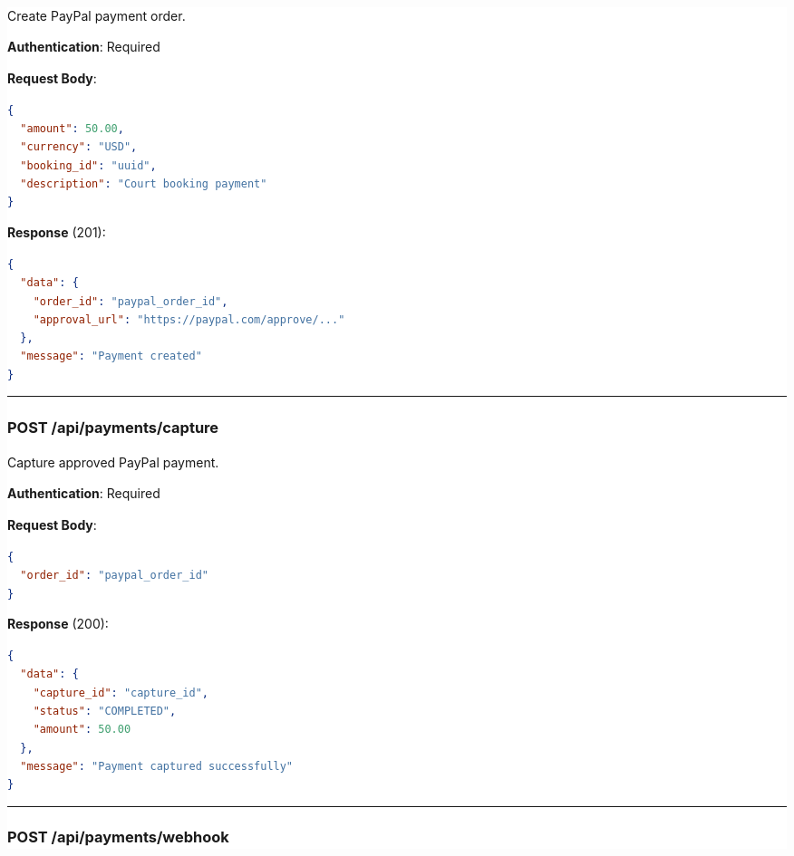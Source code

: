 Create PayPal payment order.

**Authentication**: Required

**Request Body**:
```json
{
  "amount": 50.00,
  "currency": "USD",
  "booking_id": "uuid",
  "description": "Court booking payment"
}
```

**Response** (201):
```json
{
  "data": {
    "order_id": "paypal_order_id",
    "approval_url": "https://paypal.com/approve/..."
  },
  "message": "Payment created"
}
```

---

### POST /api/payments/capture

Capture approved PayPal payment.

**Authentication**: Required

**Request Body**:
```json
{
  "order_id": "paypal_order_id"
}
```

**Response** (200):
```json
{
  "data": {
    "capture_id": "capture_id",
    "status": "COMPLETED",
    "amount": 50.00
  },
  "message": "Payment captured successfully"
}
```

---

### POST /api/payments/webhook
